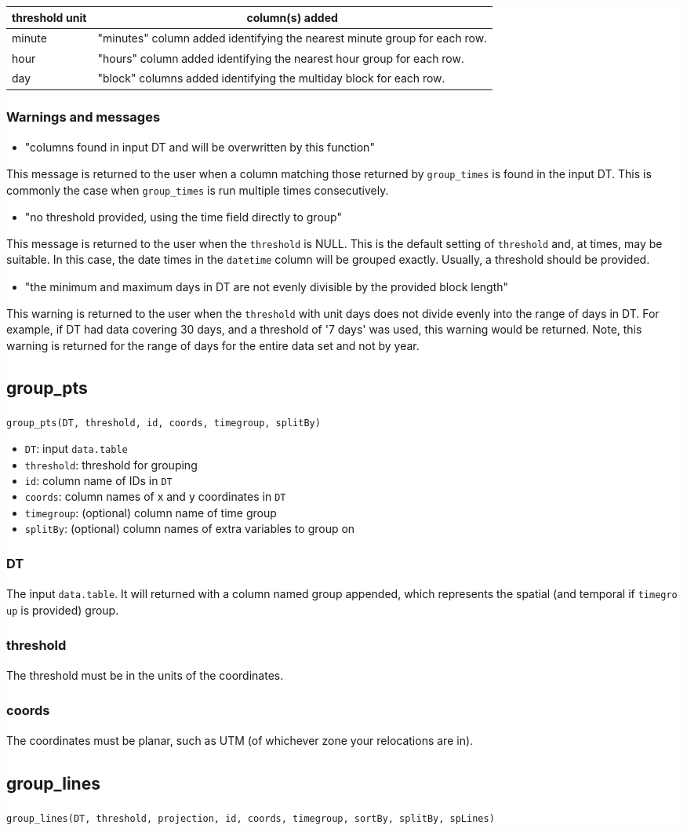 | threshold unit | column(s) added |
|----------------|-----------------|
| minute         | "minutes" column added identifying the nearest minute group for each row.      |
| hour           | "hours" column added identifying the nearest hour group for each row.         |
| day            | "block" columns added identifying the multiday block for each row. |


### Warnings and messages

* "columns found in input DT and will be overwritten by this function"

This message is returned to the user when a column matching those returned by `group_times` is found in the input DT. This is commonly the case when `group_times` is run multiple times consecutively. 


* "no threshold provided, using the time field directly to group"

This message is returned to the user when the `threshold` is NULL. This is the default setting of `threshold` and, at times, may be suitable. In this case, the date times in the `datetime` column will be grouped exactly. Usually, a threshold should be provided. 

* "the minimum and maximum days in DT are not evenly divisible by the provided block length"

This warning is returned to the user when the `threshold` with unit days does not divide evenly into the range of days in DT. For example, if DT had data covering 30 days, and a threshold of '7 days' was used, this warning would be returned. Note, this warning is returned for the range of days for the entire data set and not by year. 

## group_pts


`group_pts(DT, threshold, id, coords, timegroup, splitBy)`
  
* `DT`: input `data.table`
* `threshold`: threshold for grouping 
* `id`: column name of IDs in `DT`
* `coords`: column names of x and y coordinates in `DT`
* `timegroup`: (optional) column name of time group
* `splitBy`: (optional) column names of extra variables to group on

### <a name="group_pts DT"></a>DT
The input `data.table`. It will returned with a column named group appended, which represents the spatial (and temporal if `timegroup` is provided) group. 

### threshold
The threshold must be in the units of the coordinates. 

### coords
The coordinates must be planar, such as UTM (of whichever zone your relocations are in). 

## group_lines
`group_lines(DT, threshold, projection, id, coords, timegroup, sortBy, splitBy, spLines)`
  